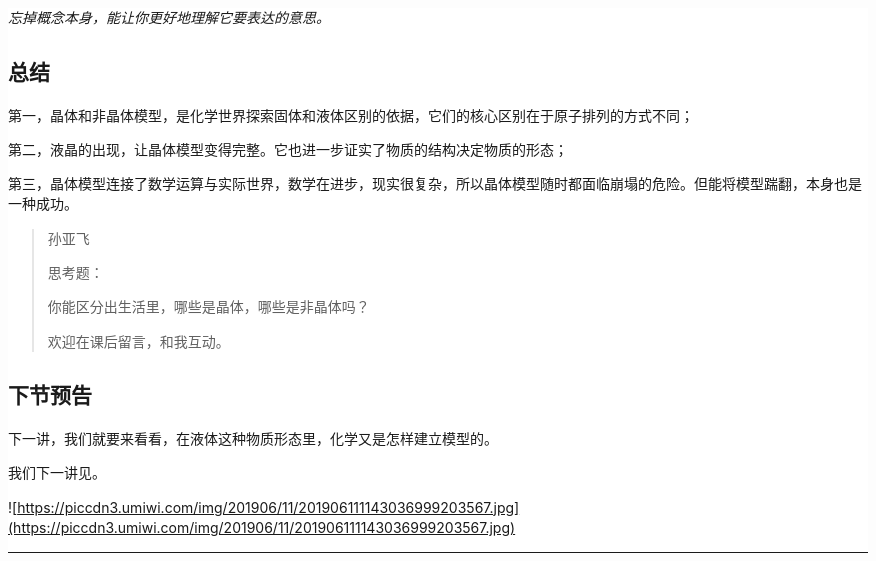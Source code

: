  *忘掉概念本身，能让你更好地理解它要表达的意思。*

## 总结

第一，晶体和非晶体模型，是化学世界探索固体和液体区别的依据，它们的核心区别在于原子排列的方式不同；

第二，液晶的出现，让晶体模型变得完整。它也进一步证实了物质的结构决定物质的形态；

第三，晶体模型连接了数学运算与实际世界，数学在进步，现实很复杂，所以晶体模型随时都面临崩塌的危险。但能将模型踹翻，本身也是一种成功。

> 孙亚飞
> 
> 思考题：
> 
> 你能区分出生活里，哪些是晶体，哪些是非晶体吗？
> 
> 欢迎在课后留言，和我互动。

## 下节预告

下一讲，我们就要来看看，在液体这种物质形态里，化学又是怎样建立模型的。

我们下一讲见。

![https://piccdn3.umiwi.com/img/201906/11/201906111143036999203567.jpg](https://piccdn3.umiwi.com/img/201906/11/201906111143036999203567.jpg)

---
